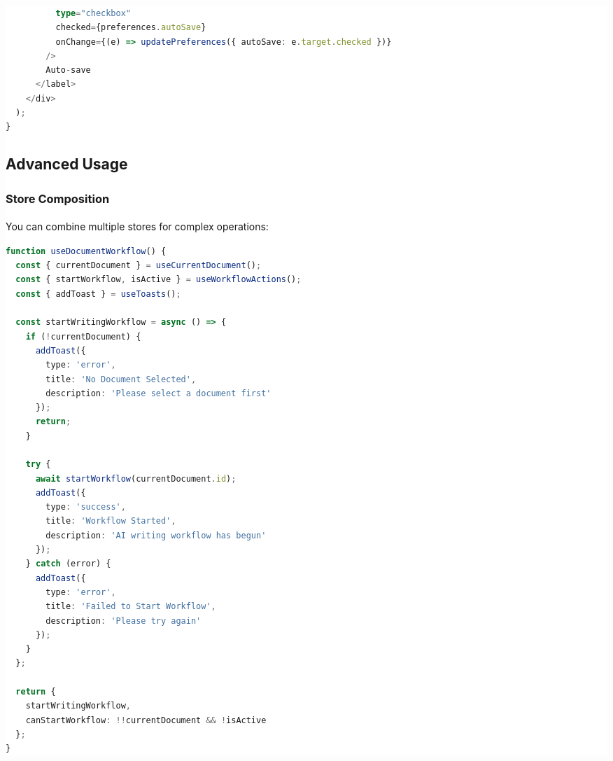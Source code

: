 ```typescript
          type="checkbox"
          checked={preferences.autoSave}
          onChange={(e) => updatePreferences({ autoSave: e.target.checked })}
        />
        Auto-save
      </label>
    </div>
  );
}
```

## Advanced Usage

### Store Composition

You can combine multiple stores for complex operations:

```typescript
function useDocumentWorkflow() {
  const { currentDocument } = useCurrentDocument();
  const { startWorkflow, isActive } = useWorkflowActions();
  const { addToast } = useToasts();
  
  const startWritingWorkflow = async () => {
    if (!currentDocument) {
      addToast({
        type: 'error',
        title: 'No Document Selected',
        description: 'Please select a document first'
      });
      return;
    }
    
    try {
      await startWorkflow(currentDocument.id);
      addToast({
        type: 'success',
        title: 'Workflow Started',
        description: 'AI writing workflow has begun'
      });
    } catch (error) {
      addToast({
        type: 'error',
        title: 'Failed to Start Workflow',
        description: 'Please try again'
      });
    }
  };
  
  return {
    startWritingWorkflow,
    canStartWorkflow: !!currentDocument && !isActive
  };
}
```
